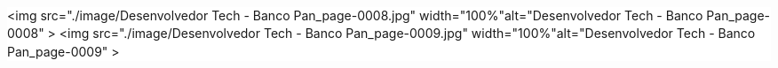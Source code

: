 <img src="./image/Desenvolvedor Tech - Banco Pan_page-0008.jpg" width="100%"alt="Desenvolvedor Tech - Banco Pan_page-0008" > 
<img src="./image/Desenvolvedor Tech - Banco Pan_page-0009.jpg" width="100%"alt="Desenvolvedor Tech - Banco Pan_page-0009" > 